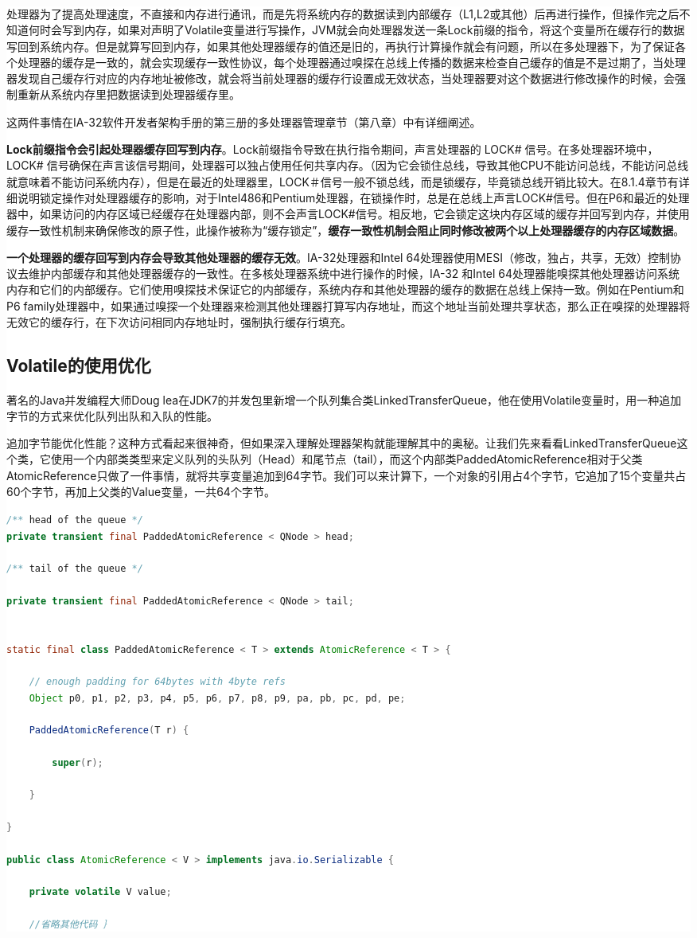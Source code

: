 处理器为了提高处理速度，不直接和内存进行通讯，而是先将系统内存的数据读到内部缓存（L1,L2或其他）后再进行操作，但操作完之后不知道何时会写到内存，如果对声明了Volatile变量进行写操作，JVM就会向处理器发送一条Lock前缀的指令，将这个变量所在缓存行的数据写回到系统内存。但是就算写回到内存，如果其他处理器缓存的值还是旧的，再执行计算操作就会有问题，所以在多处理器下，为了保证各个处理器的缓存是一致的，就会实现缓存一致性协议，每个处理器通过嗅探在总线上传播的数据来检查自己缓存的值是不是过期了，当处理器发现自己缓存行对应的内存地址被修改，就会将当前处理器的缓存行设置成无效状态，当处理器要对这个数据进行修改操作的时候，会强制重新从系统内存里把数据读到处理器缓存里。

这两件事情在IA-32软件开发者架构手册的第三册的多处理器管理章节（第八章）中有详细阐述。

**Lock前缀指令会引起处理器缓存回写到内存**。Lock前缀指令导致在执行指令期间，声言处理器的 LOCK# 信号。在多处理器环境中，LOCK# 信号确保在声言该信号期间，处理器可以独占使用任何共享内存。（因为它会锁住总线，导致其他CPU不能访问总线，不能访问总线就意味着不能访问系统内存），但是在最近的处理器里，LOCK＃信号一般不锁总线，而是锁缓存，毕竟锁总线开销比较大。在8.1.4章节有详细说明锁定操作对处理器缓存的影响，对于Intel486和Pentium处理器，在锁操作时，总是在总线上声言LOCK#信号。但在P6和最近的处理器中，如果访问的内存区域已经缓存在处理器内部，则不会声言LOCK#信号。相反地，它会锁定这块内存区域的缓存并回写到内存，并使用缓存一致性机制来确保修改的原子性，此操作被称为“缓存锁定”，**缓存一致性机制会阻止同时修改被两个以上处理器缓存的内存区域数据**。

**一个处理器的缓存回写到内存会导致其他处理器的缓存无效**。IA-32处理器和Intel 64处理器使用MESI（修改，独占，共享，无效）控制协议去维护内部缓存和其他处理器缓存的一致性。在多核处理器系统中进行操作的时候，IA-32 和Intel 64处理器能嗅探其他处理器访问系统内存和它们的内部缓存。它们使用嗅探技术保证它的内部缓存，系统内存和其他处理器的缓存的数据在总线上保持一致。例如在Pentium和P6 family处理器中，如果通过嗅探一个处理器来检测其他处理器打算写内存地址，而这个地址当前处理共享状态，那么正在嗅探的处理器将无效它的缓存行，在下次访问相同内存地址时，强制执行缓存行填充。

## **Volatile的使用优化**

著名的Java并发编程大师Doug lea在JDK7的并发包里新增一个队列集合类LinkedTransferQueue，他在使用Volatile变量时，用一种追加字节的方式来优化队列出队和入队的性能。

追加字节能优化性能？这种方式看起来很神奇，但如果深入理解处理器架构就能理解其中的奥秘。让我们先来看看LinkedTransferQueue这个类，它使用一个内部类类型来定义队列的头队列（Head）和尾节点（tail），而这个内部类PaddedAtomicReference相对于父类AtomicReference只做了一件事情，就将共享变量追加到64字节。我们可以来计算下，一个对象的引用占4个字节，它追加了15个变量共占60个字节，再加上父类的Value变量，一共64个字节。

```java
/** head of the queue */
private transient final PaddedAtomicReference < QNode > head;

/** tail of the queue */

private transient final PaddedAtomicReference < QNode > tail;


static final class PaddedAtomicReference < T > extends AtomicReference < T > {

    // enough padding for 64bytes with 4byte refs 
    Object p0, p1, p2, p3, p4, p5, p6, p7, p8, p9, pa, pb, pc, pd, pe;

    PaddedAtomicReference(T r) {

        super(r);

    }

}

public class AtomicReference < V > implements java.io.Serializable {

    private volatile V value;

    //省略其他代码 ｝
```
